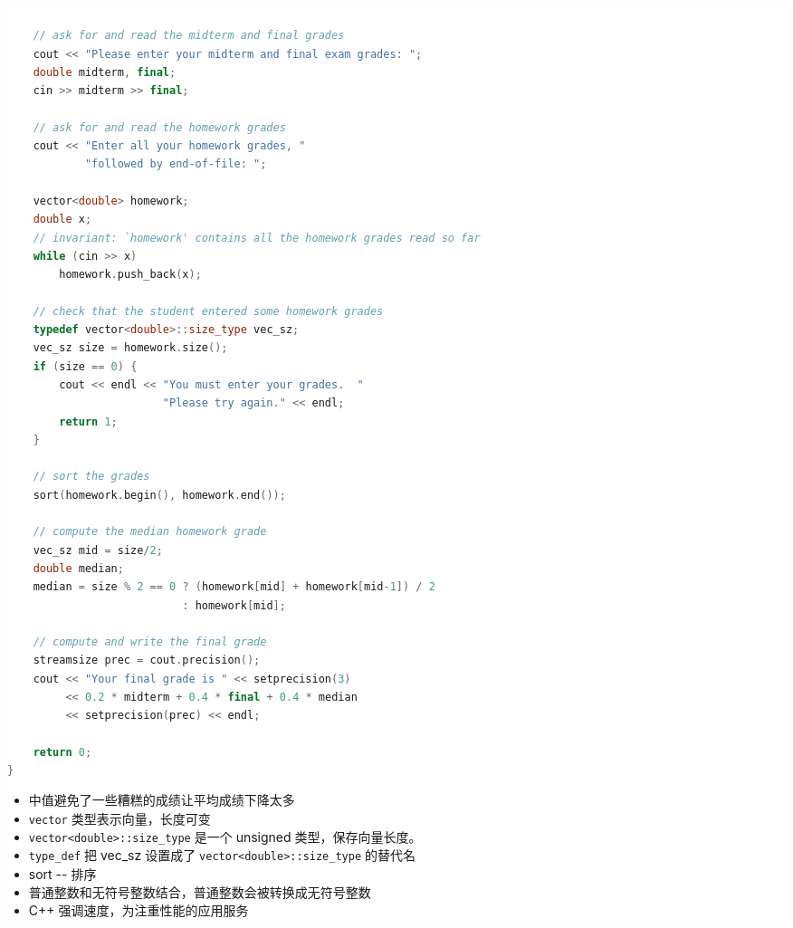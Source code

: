 ```cpp

	// ask for and read the midterm and final grades
	cout << "Please enter your midterm and final exam grades: ";
	double midterm, final;
	cin >> midterm >> final;

	// ask for and read the homework grades
	cout << "Enter all your homework grades, "
	        "followed by end-of-file: ";

	vector<double> homework;
	double x;
	// invariant: `homework' contains all the homework grades read so far
	while (cin >> x)
		homework.push_back(x);

	// check that the student entered some homework grades
	typedef vector<double>::size_type vec_sz;
	vec_sz size = homework.size();
	if (size == 0) {
		cout << endl << "You must enter your grades.  "
		                "Please try again." << endl;	
		return 1;
	}

	// sort the grades
	sort(homework.begin(), homework.end());

	// compute the median homework grade
	vec_sz mid = size/2;
	double median;
	median = size % 2 == 0 ? (homework[mid] + homework[mid-1]) / 2
	                       : homework[mid];

	// compute and write the final grade
	streamsize prec = cout.precision();
	cout << "Your final grade is " << setprecision(3)
	     << 0.2 * midterm + 0.4 * final + 0.4 * median
	     << setprecision(prec) << endl;

	return 0;
}

```

- 中值避免了一些糟糕的成绩让平均成绩下降太多
- `vector` 类型表示向量，长度可变
- `vector<double>::size_type` 是一个 unsigned 类型，保存向量长度。
- `type_def` 把 vec_sz 设置成了 `vector<double>::size_type` 的替代名
- sort -- 排序
- 普通整数和无符号整数结合，普通整数会被转换成无符号整数
- C++ 强调速度，为注重性能的应用服务

